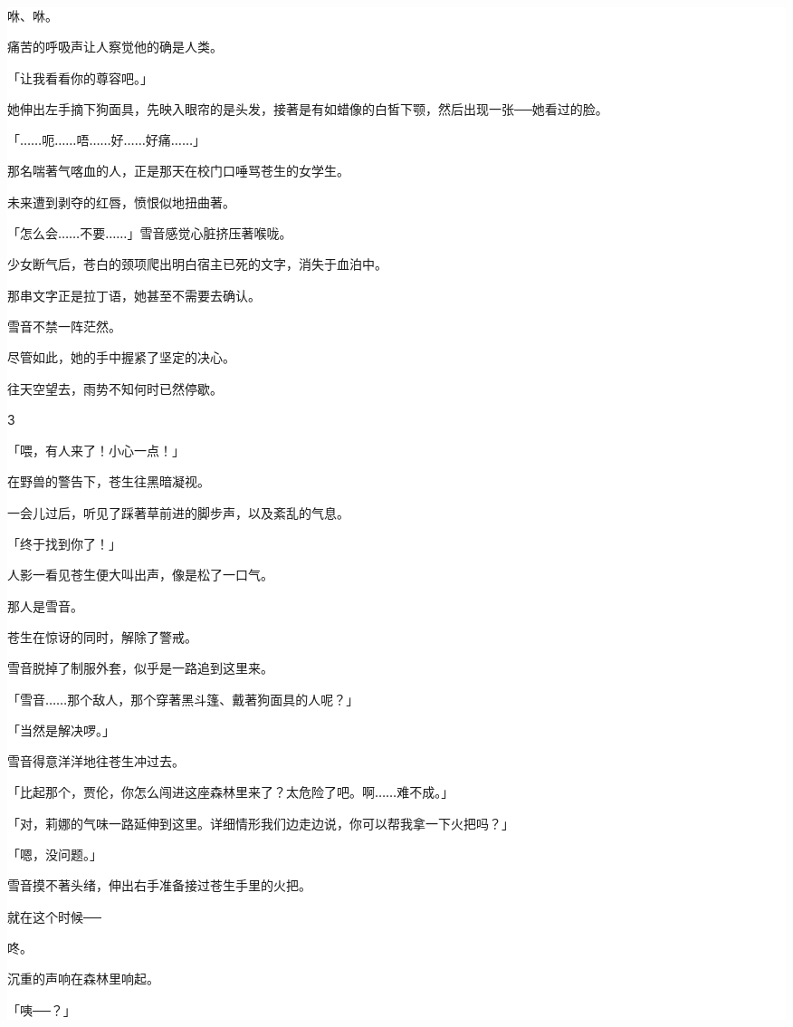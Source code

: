 咻、咻。

痛苦的呼吸声让人察觉他的确是人类。

「让我看看你的尊容吧。」

她伸出左手摘下狗面具，先映入眼帘的是头发，接著是有如蜡像的白皙下颚，然后出现一张──她看过的脸。

「……呃……唔……好……好痛……」

那名喘著气喀血的人，正是那天在校门口唾骂苍生的女学生。

未来遭到剥夺的红唇，愤恨似地扭曲著。

「怎么会……不要……」雪音感觉心脏挤压著喉咙。

少女断气后，苍白的颈项爬出明白宿主已死的文字，消失于血泊中。

那串文字正是拉丁语，她甚至不需要去确认。

雪音不禁一阵茫然。

尽管如此，她的手中握紧了坚定的决心。

往天空望去，雨势不知何时已然停歇。

3

「喂，有人来了！小心一点！」

在野兽的警告下，苍生往黑暗凝视。

一会儿过后，听见了踩著草前进的脚步声，以及紊乱的气息。

「终于找到你了！」

人影一看见苍生便大叫出声，像是松了一口气。

那人是雪音。

苍生在惊讶的同时，解除了警戒。

雪音脱掉了制服外套，似乎是一路追到这里来。

「雪音……那个敌人，那个穿著黑斗篷、戴著狗面具的人呢？」

「当然是解决啰。」

雪音得意洋洋地往苍生冲过去。

「比起那个，贾伦，你怎么闯进这座森林里来了？太危险了吧。啊……难不成。」

「对，莉娜的气味一路延伸到这里。详细情形我们边走边说，你可以帮我拿一下火把吗？」

「嗯，没问题。」

雪音摸不著头绪，伸出右手准备接过苍生手里的火把。

就在这个时候──

咚。

沉重的声响在森林里响起。

「咦──？」
